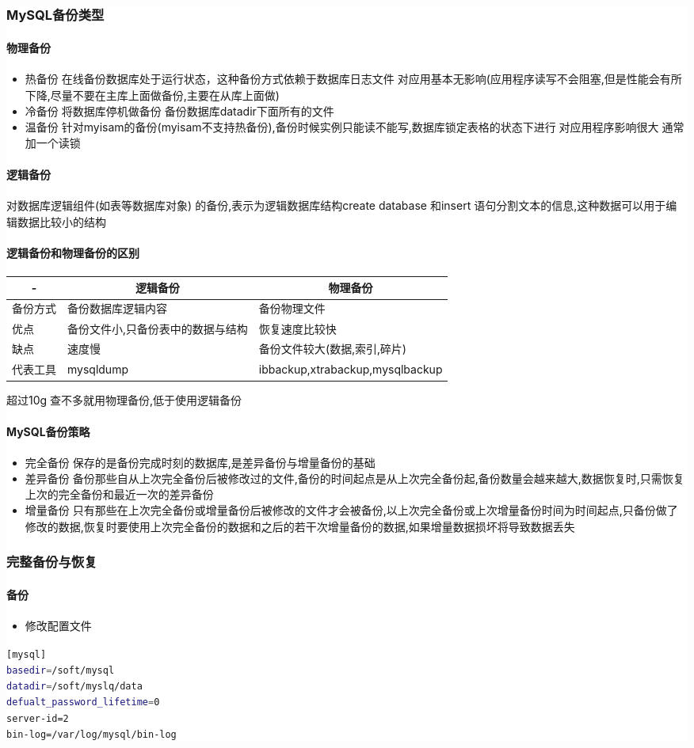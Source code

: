 ### MySQL备份类型

#### 物理备份

* 热备份
在线备份数据库处于运行状态，这种备份方式依赖于数据库日志文件
对应用基本无影响(应用程序读写不会阻塞,但是性能会有所下降,尽量不要在主库上面做备份,主要在从库上面做)
* 冷备份
将数据库停机做备份
备份数据库datadir下面所有的文件
* 温备份
针对myisam的备份(myisam不支持热备份),备份时候实例只能读不能写,数据库锁定表格的状态下进行
对应用程序影响很大
通常加一个读锁

#### 逻辑备份

对数据库逻辑组件(如表等数据库对象) 的备份,表示为逻辑数据库结构create database 和insert 语句分割文本的信息,这种数据可以用于编辑数据比较小的结构

#### 逻辑备份和物理备份的区别

| - | 逻辑备份  |  物理备份  |
|--- |---|---|
| 备份方式 | 备份数据库逻辑内容  | 备份物理文件  |
| 优点 | 备份文件小,只备份表中的数据与结构 | 恢复速度比较快 |
| 缺点 | 速度慢 | 备份文件较大(数据,索引,碎片) |
|代表工具 | mysqldump| ibbackup,xtrabackup,mysqlbackup |
超过10g 查不多就用物理备份,低于使用逻辑备份

#### MySQL备份策略

* 完全备份
保存的是备份完成时刻的数据库,是差异备份与增量备份的基础
* 差异备份
备份那些自从上次完全备份后被修改过的文件,备份的时间起点是从上次完全备份起,备份数量会越来越大,数据恢复时,只需恢复上次的完全备份和最近一次的差异备份
* 增量备份
只有那些在上次完全备份或增量备份后被修改的文件才会被备份,以上次完全备份或上次增量备份时间为时间起点,只备份做了修改的数据,恢复时要使用上次完全备份的数据和之后的若干次增量备份的数据,如果增量数据损坏将导致数据丢失

### 完整备份与恢复

#### 备份

* 修改配置文件

```bash
[mysql]
basedir=/soft/mysql
datadir=/soft/myslq/data
defualt_password_lifetime=0
server-id=2
bin-log=/var/log/mysql/bin-log
```
